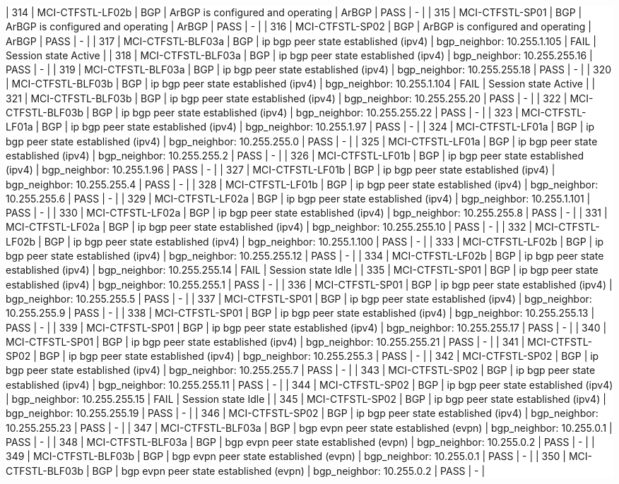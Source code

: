 | 314 | MCI-CTFSTL-LF02b | BGP | ArBGP is configured and operating | ArBGP | PASS | - |
| 315 | MCI-CTFSTL-SP01 | BGP | ArBGP is configured and operating | ArBGP | PASS | - |
| 316 | MCI-CTFSTL-SP02 | BGP | ArBGP is configured and operating | ArBGP | PASS | - |
| 317 | MCI-CTFSTL-BLF03a | BGP | ip bgp peer state established (ipv4) | bgp_neighbor: 10.255.1.105 | FAIL | Session state Active |
| 318 | MCI-CTFSTL-BLF03a | BGP | ip bgp peer state established (ipv4) | bgp_neighbor: 10.255.255.16 | PASS | - |
| 319 | MCI-CTFSTL-BLF03a | BGP | ip bgp peer state established (ipv4) | bgp_neighbor: 10.255.255.18 | PASS | - |
| 320 | MCI-CTFSTL-BLF03b | BGP | ip bgp peer state established (ipv4) | bgp_neighbor: 10.255.1.104 | FAIL | Session state Active |
| 321 | MCI-CTFSTL-BLF03b | BGP | ip bgp peer state established (ipv4) | bgp_neighbor: 10.255.255.20 | PASS | - |
| 322 | MCI-CTFSTL-BLF03b | BGP | ip bgp peer state established (ipv4) | bgp_neighbor: 10.255.255.22 | PASS | - |
| 323 | MCI-CTFSTL-LF01a | BGP | ip bgp peer state established (ipv4) | bgp_neighbor: 10.255.1.97 | PASS | - |
| 324 | MCI-CTFSTL-LF01a | BGP | ip bgp peer state established (ipv4) | bgp_neighbor: 10.255.255.0 | PASS | - |
| 325 | MCI-CTFSTL-LF01a | BGP | ip bgp peer state established (ipv4) | bgp_neighbor: 10.255.255.2 | PASS | - |
| 326 | MCI-CTFSTL-LF01b | BGP | ip bgp peer state established (ipv4) | bgp_neighbor: 10.255.1.96 | PASS | - |
| 327 | MCI-CTFSTL-LF01b | BGP | ip bgp peer state established (ipv4) | bgp_neighbor: 10.255.255.4 | PASS | - |
| 328 | MCI-CTFSTL-LF01b | BGP | ip bgp peer state established (ipv4) | bgp_neighbor: 10.255.255.6 | PASS | - |
| 329 | MCI-CTFSTL-LF02a | BGP | ip bgp peer state established (ipv4) | bgp_neighbor: 10.255.1.101 | PASS | - |
| 330 | MCI-CTFSTL-LF02a | BGP | ip bgp peer state established (ipv4) | bgp_neighbor: 10.255.255.8 | PASS | - |
| 331 | MCI-CTFSTL-LF02a | BGP | ip bgp peer state established (ipv4) | bgp_neighbor: 10.255.255.10 | PASS | - |
| 332 | MCI-CTFSTL-LF02b | BGP | ip bgp peer state established (ipv4) | bgp_neighbor: 10.255.1.100 | PASS | - |
| 333 | MCI-CTFSTL-LF02b | BGP | ip bgp peer state established (ipv4) | bgp_neighbor: 10.255.255.12 | PASS | - |
| 334 | MCI-CTFSTL-LF02b | BGP | ip bgp peer state established (ipv4) | bgp_neighbor: 10.255.255.14 | FAIL | Session state Idle |
| 335 | MCI-CTFSTL-SP01 | BGP | ip bgp peer state established (ipv4) | bgp_neighbor: 10.255.255.1 | PASS | - |
| 336 | MCI-CTFSTL-SP01 | BGP | ip bgp peer state established (ipv4) | bgp_neighbor: 10.255.255.5 | PASS | - |
| 337 | MCI-CTFSTL-SP01 | BGP | ip bgp peer state established (ipv4) | bgp_neighbor: 10.255.255.9 | PASS | - |
| 338 | MCI-CTFSTL-SP01 | BGP | ip bgp peer state established (ipv4) | bgp_neighbor: 10.255.255.13 | PASS | - |
| 339 | MCI-CTFSTL-SP01 | BGP | ip bgp peer state established (ipv4) | bgp_neighbor: 10.255.255.17 | PASS | - |
| 340 | MCI-CTFSTL-SP01 | BGP | ip bgp peer state established (ipv4) | bgp_neighbor: 10.255.255.21 | PASS | - |
| 341 | MCI-CTFSTL-SP02 | BGP | ip bgp peer state established (ipv4) | bgp_neighbor: 10.255.255.3 | PASS | - |
| 342 | MCI-CTFSTL-SP02 | BGP | ip bgp peer state established (ipv4) | bgp_neighbor: 10.255.255.7 | PASS | - |
| 343 | MCI-CTFSTL-SP02 | BGP | ip bgp peer state established (ipv4) | bgp_neighbor: 10.255.255.11 | PASS | - |
| 344 | MCI-CTFSTL-SP02 | BGP | ip bgp peer state established (ipv4) | bgp_neighbor: 10.255.255.15 | FAIL | Session state Idle |
| 345 | MCI-CTFSTL-SP02 | BGP | ip bgp peer state established (ipv4) | bgp_neighbor: 10.255.255.19 | PASS | - |
| 346 | MCI-CTFSTL-SP02 | BGP | ip bgp peer state established (ipv4) | bgp_neighbor: 10.255.255.23 | PASS | - |
| 347 | MCI-CTFSTL-BLF03a | BGP | bgp evpn peer state established (evpn) | bgp_neighbor: 10.255.0.1 | PASS | - |
| 348 | MCI-CTFSTL-BLF03a | BGP | bgp evpn peer state established (evpn) | bgp_neighbor: 10.255.0.2 | PASS | - |
| 349 | MCI-CTFSTL-BLF03b | BGP | bgp evpn peer state established (evpn) | bgp_neighbor: 10.255.0.1 | PASS | - |
| 350 | MCI-CTFSTL-BLF03b | BGP | bgp evpn peer state established (evpn) | bgp_neighbor: 10.255.0.2 | PASS | - |